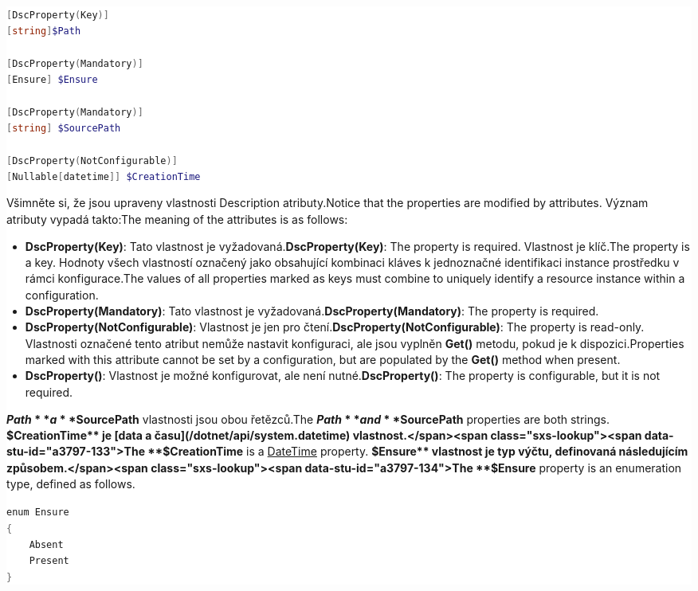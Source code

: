 ```powershell
[DscProperty(Key)]
[string]$Path

[DscProperty(Mandatory)]
[Ensure] $Ensure

[DscProperty(Mandatory)]
[string] $SourcePath

[DscProperty(NotConfigurable)]
[Nullable[datetime]] $CreationTime
```

<span data-ttu-id="a3797-123">Všimněte si, že jsou upraveny vlastnosti Description atributy.</span><span class="sxs-lookup"><span data-stu-id="a3797-123">Notice that the properties are modified by attributes.</span></span> <span data-ttu-id="a3797-124">Význam atributy vypadá takto:</span><span class="sxs-lookup"><span data-stu-id="a3797-124">The meaning of the attributes is as follows:</span></span>

- <span data-ttu-id="a3797-125">**DscProperty(Key)**: Tato vlastnost je vyžadovaná.</span><span class="sxs-lookup"><span data-stu-id="a3797-125">**DscProperty(Key)**: The property is required.</span></span> <span data-ttu-id="a3797-126">Vlastnost je klíč.</span><span class="sxs-lookup"><span data-stu-id="a3797-126">The property is a key.</span></span> <span data-ttu-id="a3797-127">Hodnoty všech vlastností označený jako obsahující kombinaci kláves k jednoznačné identifikaci instance prostředku v rámci konfigurace.</span><span class="sxs-lookup"><span data-stu-id="a3797-127">The values of all properties marked as keys must combine to uniquely identify a resource instance within a configuration.</span></span>
- <span data-ttu-id="a3797-128">**DscProperty(Mandatory)**: Tato vlastnost je vyžadovaná.</span><span class="sxs-lookup"><span data-stu-id="a3797-128">**DscProperty(Mandatory)**: The property is required.</span></span>
- <span data-ttu-id="a3797-129">**DscProperty(NotConfigurable)**: Vlastnost je jen pro čtení.</span><span class="sxs-lookup"><span data-stu-id="a3797-129">**DscProperty(NotConfigurable)**: The property is read-only.</span></span> <span data-ttu-id="a3797-130">Vlastnosti označené tento atribut nemůže nastavit konfiguraci, ale jsou vyplněn **Get()** metodu, pokud je k dispozici.</span><span class="sxs-lookup"><span data-stu-id="a3797-130">Properties marked with this attribute cannot be set by a configuration, but are populated by the **Get()** method when present.</span></span>
- <span data-ttu-id="a3797-131">**DscProperty()**: Vlastnost je možné konfigurovat, ale není nutné.</span><span class="sxs-lookup"><span data-stu-id="a3797-131">**DscProperty()**: The property is configurable, but it is not required.</span></span>

<span data-ttu-id="a3797-132">**$Path** a **$SourcePath** vlastnosti jsou obou řetězců.</span><span class="sxs-lookup"><span data-stu-id="a3797-132">The **$Path** and **$SourcePath** properties are both strings.</span></span> <span data-ttu-id="a3797-133">**$CreationTime** je [data a času](/dotnet/api/system.datetime) vlastnost.</span><span class="sxs-lookup"><span data-stu-id="a3797-133">The **$CreationTime** is a [DateTime](/dotnet/api/system.datetime) property.</span></span> <span data-ttu-id="a3797-134">**$Ensure** vlastnost je typ výčtu, definovaná následujícím způsobem.</span><span class="sxs-lookup"><span data-stu-id="a3797-134">The **$Ensure** property is an enumeration type, defined as follows.</span></span>

```powershell
enum Ensure
{
    Absent
    Present
}
```
